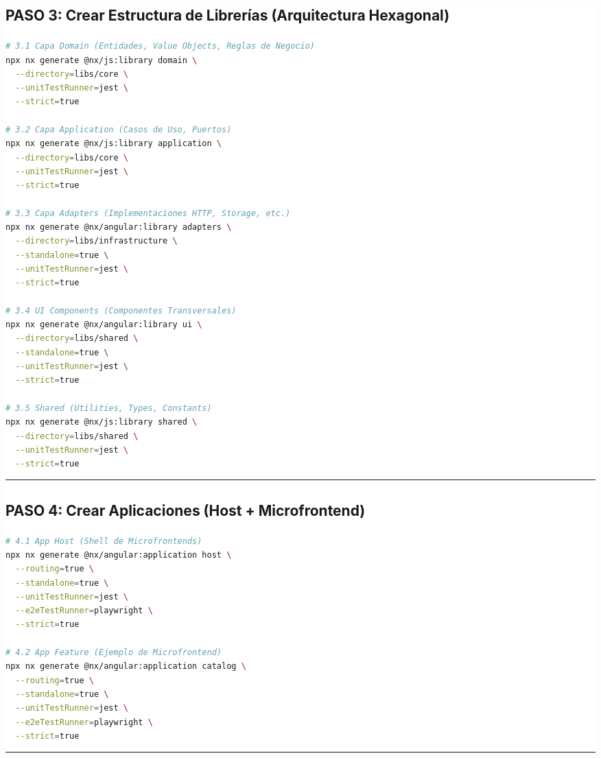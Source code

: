 
## PASO 3: Crear Estructura de Librerías (Arquitectura Hexagonal)

```bash
# 3.1 Capa Domain (Entidades, Value Objects, Reglas de Negocio)
npx nx generate @nx/js:library domain \
  --directory=libs/core \
  --unitTestRunner=jest \
  --strict=true

# 3.2 Capa Application (Casos de Uso, Puertos)
npx nx generate @nx/js:library application \
  --directory=libs/core \
  --unitTestRunner=jest \
  --strict=true

# 3.3 Capa Adapters (Implementaciones HTTP, Storage, etc.)
npx nx generate @nx/angular:library adapters \
  --directory=libs/infrastructure \
  --standalone=true \
  --unitTestRunner=jest \
  --strict=true

# 3.4 UI Components (Componentes Transversales)
npx nx generate @nx/angular:library ui \
  --directory=libs/shared \
  --standalone=true \
  --unitTestRunner=jest \
  --strict=true

# 3.5 Shared (Utilities, Types, Constants)
npx nx generate @nx/js:library shared \
  --directory=libs/shared \
  --unitTestRunner=jest \
  --strict=true
```

---

## PASO 4: Crear Aplicaciones (Host + Microfrontend)

```bash
# 4.1 App Host (Shell de Microfrontends)
npx nx generate @nx/angular:application host \
  --routing=true \
  --standalone=true \
  --unitTestRunner=jest \
  --e2eTestRunner=playwright \
  --strict=true

# 4.2 App Feature (Ejemplo de Microfrontend)
npx nx generate @nx/angular:application catalog \
  --routing=true \
  --standalone=true \
  --unitTestRunner=jest \
  --e2eTestRunner=playwright \
  --strict=true
```

---